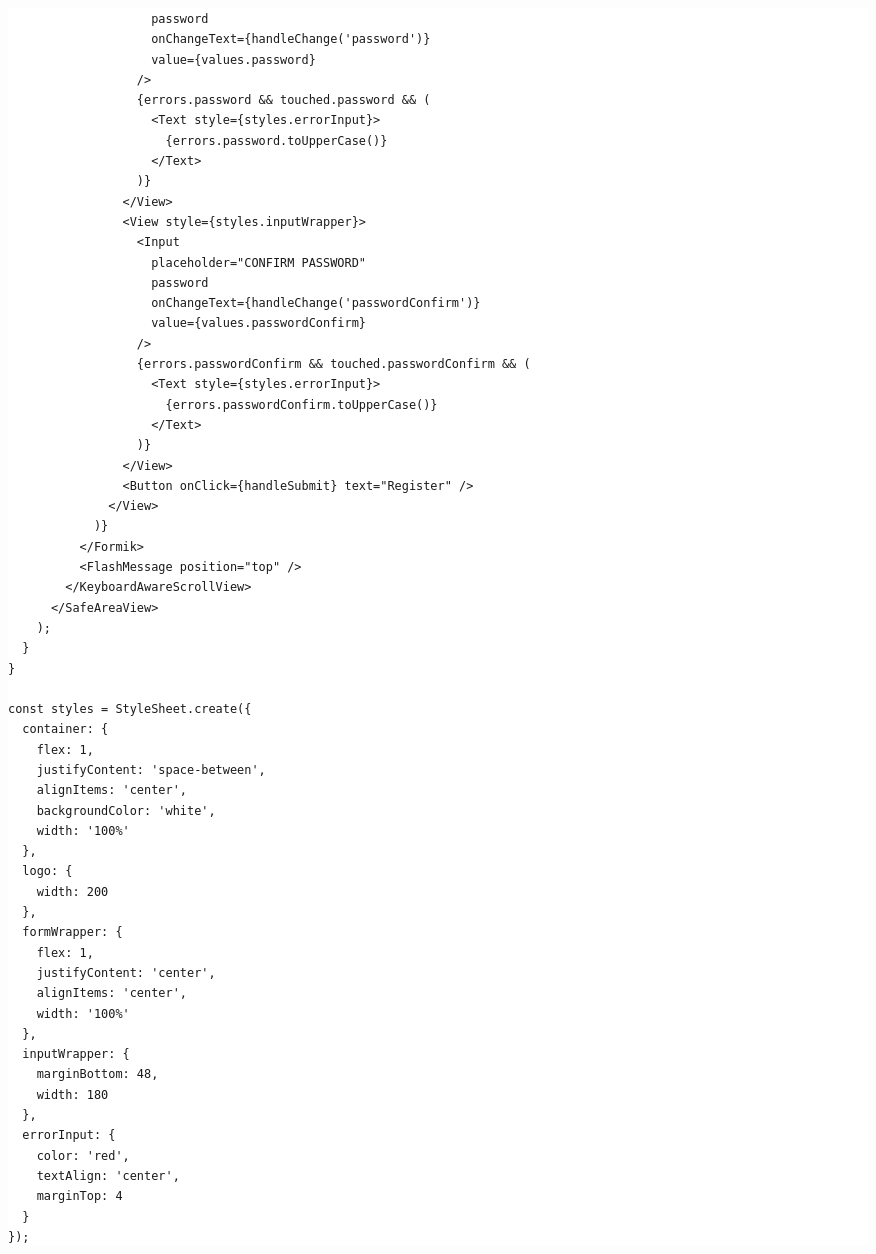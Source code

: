 ```jsx{numberLines: true}
                    password
                    onChangeText={handleChange('password')}
                    value={values.password}
                  />
                  {errors.password && touched.password && (
                    <Text style={styles.errorInput}>
                      {errors.password.toUpperCase()}
                    </Text>
                  )}
                </View>
                <View style={styles.inputWrapper}>
                  <Input
                    placeholder="CONFIRM PASSWORD"
                    password
                    onChangeText={handleChange('passwordConfirm')}
                    value={values.passwordConfirm}
                  />
                  {errors.passwordConfirm && touched.passwordConfirm && (
                    <Text style={styles.errorInput}>
                      {errors.passwordConfirm.toUpperCase()}
                    </Text>
                  )}
                </View>
                <Button onClick={handleSubmit} text="Register" />
              </View>
            )}
          </Formik>
          <FlashMessage position="top" />
        </KeyboardAwareScrollView>
      </SafeAreaView>
    );
  }
}

const styles = StyleSheet.create({
  container: {
    flex: 1,
    justifyContent: 'space-between',
    alignItems: 'center',
    backgroundColor: 'white',
    width: '100%'
  },
  logo: {
    width: 200
  },
  formWrapper: {
    flex: 1,
    justifyContent: 'center',
    alignItems: 'center',
    width: '100%'
  },
  inputWrapper: {
    marginBottom: 48,
    width: 180
  },
  errorInput: {
    color: 'red',
    textAlign: 'center',
    marginTop: 4
  }
});
```
